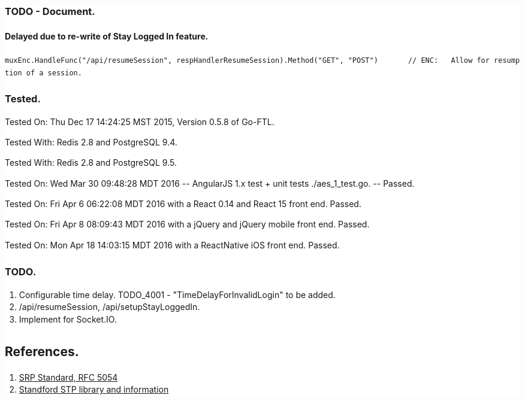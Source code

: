












### TODO - Document.

#### Delayed due to re-write of Stay Logged In feature.

	muxEnc.HandleFunc("/api/resumeSession", respHandlerResumeSession).Method("GET", "POST")       // ENC:	Allow for resumption of a session.






### Tested.

Tested On: Thu Dec 17 14:24:25 MST 2015, Version 0.5.8 of Go-FTL.

Tested With: Redis 2.8 and PostgreSQL 9.4.

Tested With: Redis 2.8 and PostgreSQL 9.5.

Tested On: Wed Mar 30 09:48:28 MDT 2016 -- AngularJS 1.x test + unit tests ./aes_1_test.go. -- Passed.

Tested On: Fri Apr  6 06:22:08 MDT 2016 with a React 0.14 and React 15 front end. Passed.

Tested On: Fri Apr  8 08:09:43 MDT 2016 with a jQuery and jQuery mobile front end. Passed.

Tested On: Mon Apr 18 14:03:15 MDT 2016 with a ReactNative iOS front end. Passed.

### TODO.

1. Configurable time delay.  TODO_4001 - "TimeDelayForInvalidLogin" to be added.
2. /api/resumeSession, /api/setupStayLoggedIn.
3. Implement for Socket.IO.

References.
----------

1. [SRP Standard, RFC 5054](http://www.ietf.org/rfc/rfc5054.txt)
2. [Standford STP library and information](http://srp.stanford.edu/)



